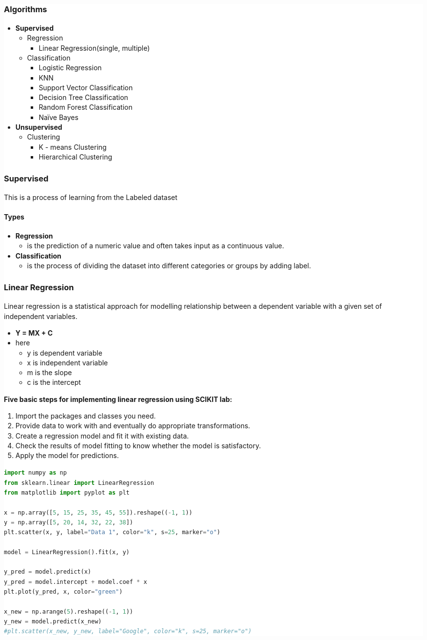 ### Algorithms

- **Supervised**
  - Regression
    - Linear Regression(single, multiple)
  - Classification
    - Logistic Regression
    - KNN
    - Support Vector Classification
    - Decision Tree Classification
    - Random Forest Classification
    - Naïve Bayes
- **Unsupervised**
  - Clustering
    - K - means Clustering
    - Hierarchical Clustering

### Supervised

This is a process of learning from the Labeled dataset

#### Types

- **Regression**
  - is the prediction of a numeric value and often takes input as a continuous value.
- **Classification**
  - is the process of dividing the dataset into different categories or groups by adding label.

### Linear Regression

Linear regression is a statistical approach for modelling relationship between a dependent variable with a given set of independent variables.

- **Y = MX + C**
- here
  - y is dependent variable
  - x is independent variable
  - m is the slope
  - c is the intercept

**Five basic steps for implementing linear regression using SCIKIT lab:**

1. Import the packages and classes you need.
2. Provide data to work with and eventually do appropriate transformations.
3. Create a regression model and fit it with existing data.
4. Check the results of model fitting to know whether the model is satisfactory.
5. Apply the model for predictions.

```py
import numpy as np
from sklearn.linear import LinearRegression
from matplotlib import pyplot as plt

x = np.array([5, 15, 25, 35, 45, 55]).reshape((-1, 1))
y = np.array([5, 20, 14, 32, 22, 38])
plt.scatter(x, y, label="Data 1", color="k", s=25, marker="o")

model = LinearRegression().fit(x, y)

y_pred = model.predict(x)
y_pred = model.intercept + model.coef * x
plt.plot(y_pred, x, color="green")

x_new = np.arange(5).reshape((-1, 1))
y_new = model.predict(x_new)
#plt.scatter(x_new, y_new, label="Google", color="k", s=25, marker="o")
```